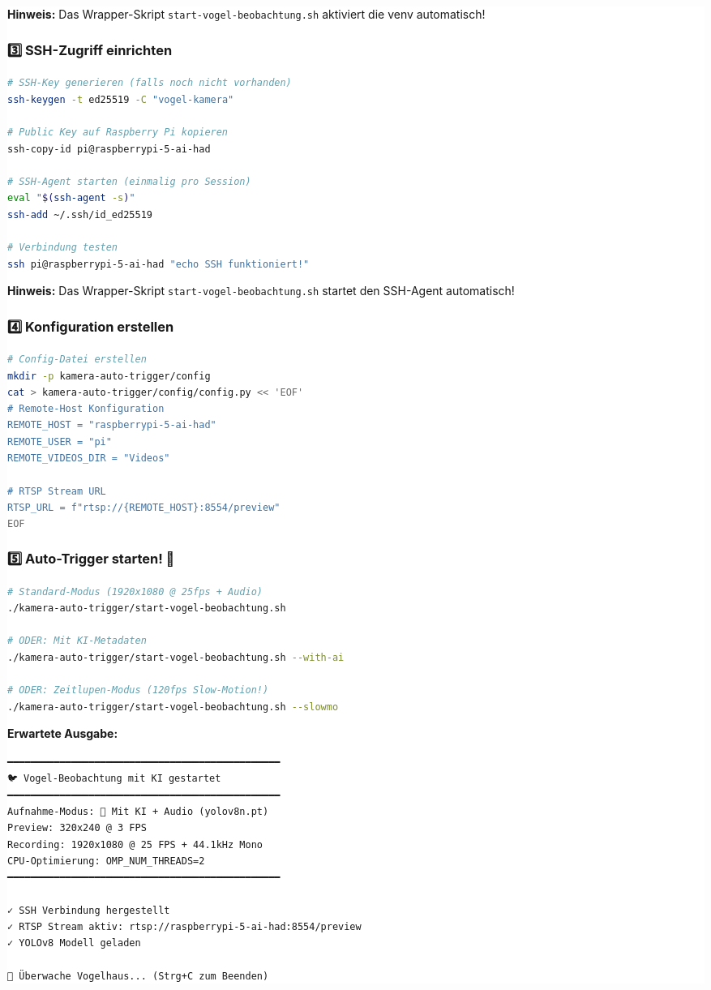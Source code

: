 **Hinweis:** Das Wrapper-Skript `start-vogel-beobachtung.sh` aktiviert die venv automatisch!

### 3️⃣ SSH-Zugriff einrichten

```bash
# SSH-Key generieren (falls noch nicht vorhanden)
ssh-keygen -t ed25519 -C "vogel-kamera"

# Public Key auf Raspberry Pi kopieren
ssh-copy-id pi@raspberrypi-5-ai-had

# SSH-Agent starten (einmalig pro Session)
eval "$(ssh-agent -s)"
ssh-add ~/.ssh/id_ed25519

# Verbindung testen
ssh pi@raspberrypi-5-ai-had "echo SSH funktioniert!"
```

**Hinweis:** Das Wrapper-Skript `start-vogel-beobachtung.sh` startet den SSH-Agent automatisch!

### 4️⃣ Konfiguration erstellen

```bash
# Config-Datei erstellen
mkdir -p kamera-auto-trigger/config
cat > kamera-auto-trigger/config/config.py << 'EOF'
# Remote-Host Konfiguration
REMOTE_HOST = "raspberrypi-5-ai-had"
REMOTE_USER = "pi"
REMOTE_VIDEOS_DIR = "Videos"

# RTSP Stream URL
RTSP_URL = f"rtsp://{REMOTE_HOST}:8554/preview"
EOF
```

### 5️⃣ Auto-Trigger starten! 🚀

```bash
# Standard-Modus (1920x1080 @ 25fps + Audio)
./kamera-auto-trigger/start-vogel-beobachtung.sh

# ODER: Mit KI-Metadaten
./kamera-auto-trigger/start-vogel-beobachtung.sh --with-ai

# ODER: Zeitlupen-Modus (120fps Slow-Motion!)
./kamera-auto-trigger/start-vogel-beobachtung.sh --slowmo
```

**Erwartete Ausgabe:**
```
━━━━━━━━━━━━━━━━━━━━━━━━━━━━━━━━━━━━━━━━━━━━━━━
🐦 Vogel-Beobachtung mit KI gestartet
━━━━━━━━━━━━━━━━━━━━━━━━━━━━━━━━━━━━━━━━━━━━━━━
Aufnahme-Modus: 🤖 Mit KI + Audio (yolov8n.pt)
Preview: 320x240 @ 3 FPS
Recording: 1920x1080 @ 25 FPS + 44.1kHz Mono
CPU-Optimierung: OMP_NUM_THREADS=2
━━━━━━━━━━━━━━━━━━━━━━━━━━━━━━━━━━━━━━━━━━━━━━━

✓ SSH Verbindung hergestellt
✓ RTSP Stream aktiv: rtsp://raspberrypi-5-ai-had:8554/preview
✓ YOLOv8 Modell geladen

🎯 Überwache Vogelhaus... (Strg+C zum Beenden)
```